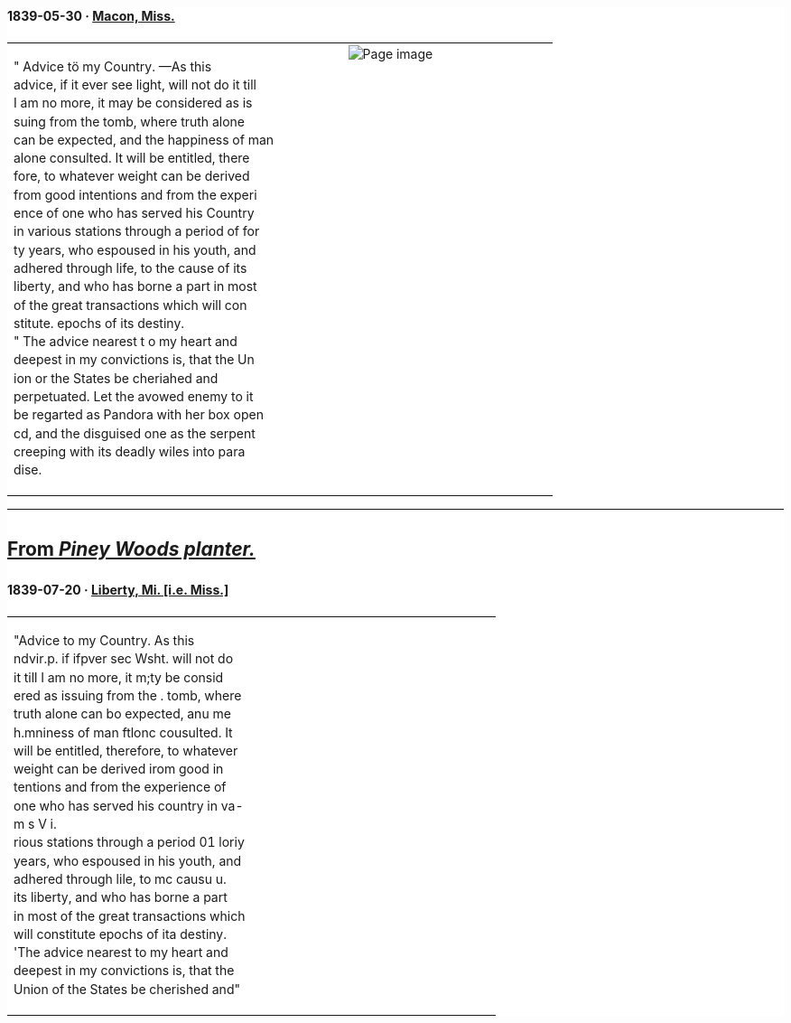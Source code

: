 #### 1839-05-30 &middot; [Macon, Miss.](http://dbpedia.org/resource/Macon%2C_Mississippi)

<table style="width: 100%;"><tr><td style="width: 50%">

  
&quot; Advice tö my Country. —As this  
advice, if it ever see light, will not do it till  
I am no more, it may be considered as is­  
suing from the tomb, where truth alone  
can be expected, and the happiness of man  
alone consulted. It will be entitled, there­  
fore, to whatever weight can be derived  
from good intentions and from the experi­  
ence of one who has served his Country  
in various stations through a period of for­  
ty years, who espoused in his youth, and  
adhered through life, to the cause of its  
liberty, and who has borne a part in most  
of the great transactions which will con­  
stitute. epochs of its destiny.  
&quot; The advice nearest t o my heart and  
deepest in my convictions is, that the Un­  
ion or the States be cheriahed and  
perpetuated. Let the avowed enemy to it  
be regarted as Pandora with her box open  
cd, and the disguised one as the serpent  
creeping with its deadly wiles into para­  
dise.
</td><td style="width: 50%; max-height: 75%; margin: auto; display: block;">
<img alt="Page image" src="https://tile.loc.gov/image-services/iiif/service:ndnp:msar:batch_msar_ikat_ver01:data:sn87065377:00199917304:1839053001:0360/pct:67.62163892445582,82.29448961156278,15.252880921895006,14.374435411020777/!600,600/0/default.jpg"/>
</td>
</tr></table>

---

## [From _Piney Woods planter._](https://www.loc.gov/resource/sn87065654/1839-07-20/ed-1/?sp=1)

#### 1839-07-20 &middot; [Liberty, Mi. [i.e. Miss.]](http://dbpedia.org/resource/Liberty%2C_Mississippi)

<table style="width: 100%;"><tr><td style="width: 50%">

  
&quot;Advice to my Country. As this  
ndvir.p. if ifpver sec Wsht. will not do  
it till I am no more, it m;ty be consid­  
ered as issuing from the . tomb, where  
truth alone can bo expected, anu me  
h.mniness of man ftlonc cousulted. It  
will be entitled, therefore, to whatever  
weight can be derived irom good in­  
tentions and from the experience of  
one who has served his country in va-  
m s V i.  
rious stations through a period 01 loriy  
years, who espoused in his youth, and  
adhered through lile, to mc causu u.  
its liberty, and who has borne a part  
in most of the great transactions which  
will constitute epochs of ita destiny.  
&#x27;The advice nearest to my heart and  
deepest in my convictions is, that the  
Union of the States be cherished and&quot;  